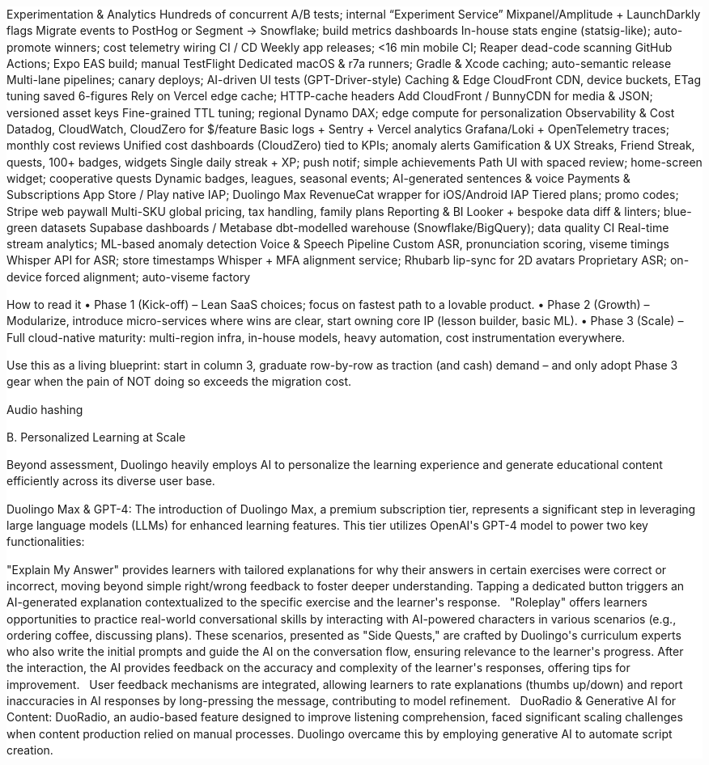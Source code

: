 Experimentation & Analytics	Hundreds of concurrent A/B tests; internal “Experiment Service”	Mixpanel/Amplitude + LaunchDarkly flags	Migrate events to PostHog or Segment → Snowflake; build metrics dashboards	In-house stats engine (statsig-like); auto-promote winners; cost telemetry wiring
CI / CD	Weekly app releases; <16 min mobile CI; Reaper dead-code scanning	GitHub Actions; Expo EAS build; manual TestFlight	Dedicated macOS & r7a runners; Gradle & Xcode caching; auto-semantic release	Multi-lane pipelines; canary deploys; AI-driven UI tests (GPT-Driver-style)
Caching & Edge	CloudFront CDN, device buckets, ETag tuning saved 6-figures	Rely on Vercel edge cache; HTTP-cache headers	Add CloudFront / BunnyCDN for media & JSON; versioned asset keys	Fine-grained TTL tuning; regional Dynamo DAX; edge compute for personalization
Observability & Cost	Datadog, CloudWatch, CloudZero for $/feature	Basic logs + Sentry + Vercel analytics	Grafana/Loki + OpenTelemetry traces; monthly cost reviews	Unified cost dashboards (CloudZero) tied to KPIs; anomaly alerts
Gamification & UX	Streaks, Friend Streak, quests, 100+ badges, widgets	Single daily streak + XP; push notif; simple achievements	Path UI with spaced review; home-screen widget; cooperative quests	Dynamic badges, leagues, seasonal events; AI-generated sentences & voice
Payments & Subscriptions	App Store / Play native IAP; Duolingo Max	RevenueCat wrapper for iOS/Android IAP	Tiered plans; promo codes; Stripe web paywall	Multi-SKU global pricing, tax handling, family plans
Reporting & BI	Looker + bespoke data diff & linters; blue-green datasets	Supabase dashboards / Metabase	dbt-modelled warehouse (Snowflake/BigQuery); data quality CI	Real-time stream analytics; ML-based anomaly detection
Voice & Speech Pipeline	Custom ASR, pronunciation scoring, viseme timings	Whisper API for ASR; store timestamps	Whisper + MFA alignment service; Rhubarb lip-sync for 2D avatars	Proprietary ASR; on-device forced alignment; auto-viseme factory

How to read it
	•	Phase 1 (Kick-off) – Lean SaaS choices; focus on fastest path to a lovable product.
	•	Phase 2 (Growth) – Modularize, introduce micro-services where wins are clear, start owning core IP (lesson builder, basic ML).
	•	Phase 3 (Scale) – Full cloud-native maturity: multi-region infra, in-house models, heavy automation, cost instrumentation everywhere.

Use this as a living blueprint: start in column 3, graduate row-by-row as traction (and cash) demand – and only adopt Phase 3 gear when the pain of NOT doing so exceeds the migration cost.


Audio hashing 

B. Personalized Learning at Scale

Beyond assessment, Duolingo heavily employs AI to personalize the learning experience and generate educational content efficiently across its diverse user base.

Duolingo Max & GPT-4: The introduction of Duolingo Max, a premium subscription tier, represents a significant step in leveraging large language models (LLMs) for enhanced learning features. This tier utilizes OpenAI's GPT-4 model to power two key functionalities:   

"Explain My Answer" provides learners with tailored explanations for why their answers in certain exercises were correct or incorrect, moving beyond simple right/wrong feedback to foster deeper understanding. Tapping a dedicated button triggers an AI-generated explanation contextualized to the specific exercise and the learner's response.   
"Roleplay" offers learners opportunities to practice real-world conversational skills by interacting with AI-powered characters in various scenarios (e.g., ordering coffee, discussing plans). These scenarios, presented as "Side Quests," are crafted by Duolingo's curriculum experts who also write the initial prompts and guide the AI on the conversation flow, ensuring relevance to the learner's progress. After the interaction, the AI provides feedback on the accuracy and complexity of the learner's responses, offering tips for improvement.   
User feedback mechanisms are integrated, allowing learners to rate explanations (thumbs up/down) and report inaccuracies in AI responses by long-pressing the message, contributing to model refinement.   
DuoRadio & Generative AI for Content: DuoRadio, an audio-based feature designed to improve listening comprehension, faced significant scaling challenges when content production relied on manual processes. Duolingo overcame this by employing generative AI to automate script creation.   

